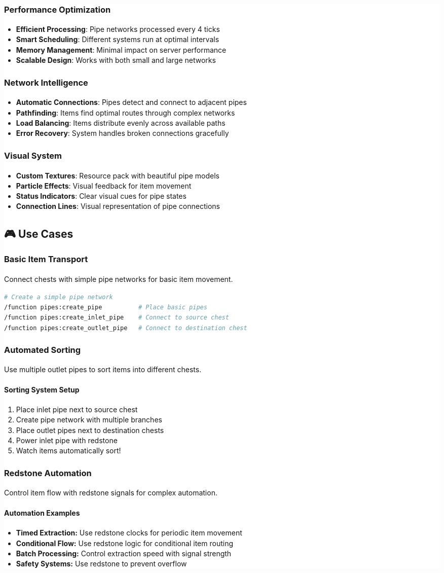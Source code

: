 ### Performance Optimization
- **Efficient Processing**: Pipe networks processed every 4 ticks
- **Smart Scheduling**: Different systems run at optimal intervals
- **Memory Management**: Minimal impact on server performance
- **Scalable Design**: Works with both small and large networks

### Network Intelligence
- **Automatic Connections**: Pipes detect and connect to adjacent pipes
- **Pathfinding**: Items find optimal routes through complex networks
- **Load Balancing**: Items distribute evenly across available paths
- **Error Recovery**: System handles broken connections gracefully

### Visual System
- **Custom Textures**: Resource pack with beautiful pipe models
- **Particle Effects**: Visual feedback for item movement
- **Status Indicators**: Clear visual cues for pipe states
- **Connection Lines**: Visual representation of pipe connections

## 🎮 Use Cases

### Basic Item Transport
Connect chests with simple pipe networks for basic item movement.

```bash
# Create a simple pipe network
/function pipes:create_pipe          # Place basic pipes
/function pipes:create_inlet_pipe    # Connect to source chest
/function pipes:create_outlet_pipe   # Connect to destination chest
```

### Automated Sorting
Use multiple outlet pipes to sort items into different chests.

<div class="use-case">
  <h4>Sorting System Setup</h4>
  <ol>
    <li>Place inlet pipe next to source chest</li>
    <li>Create pipe network with multiple branches</li>
    <li>Place outlet pipes next to destination chests</li>
    <li>Power inlet pipe with redstone</li>
    <li>Watch items automatically sort!</li>
  </ol>
</div>

### Redstone Automation
Control item flow with redstone signals for complex automation.

<div class="use-case">
  <h4>Automation Examples</h4>
  <ul>
    <li><strong>Timed Extraction:</strong> Use redstone clocks for periodic item movement</li>
    <li><strong>Conditional Flow:</strong> Use redstone logic for conditional item routing</li>
    <li><strong>Batch Processing:</strong> Control extraction speed with signal strength</li>
    <li><strong>Safety Systems:</strong> Use redstone to prevent overflow</li>
  </ul>
</div>
